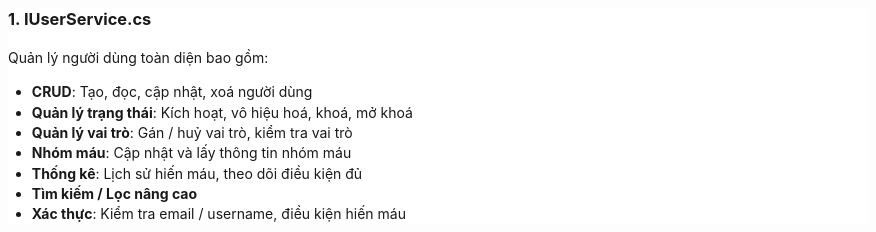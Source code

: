 
### 1. **IUserService.cs**
Quản lý người dùng toàn diện bao gồm:
- **CRUD**: Tạo, đọc, cập nhật, xoá người dùng
- **Quản lý trạng thái**: Kích hoạt, vô hiệu hoá, khoá, mở khoá
- **Quản lý vai trò**: Gán / huỷ vai trò, kiểm tra vai trò
- **Nhóm máu**: Cập nhật và lấy thông tin nhóm máu
- **Thống kê**: Lịch sử hiến máu, theo dõi điều kiện đủ
- **Tìm kiếm / Lọc nâng cao**
- **Xác thực**: Kiểm tra email / username, điều kiện hiến máu